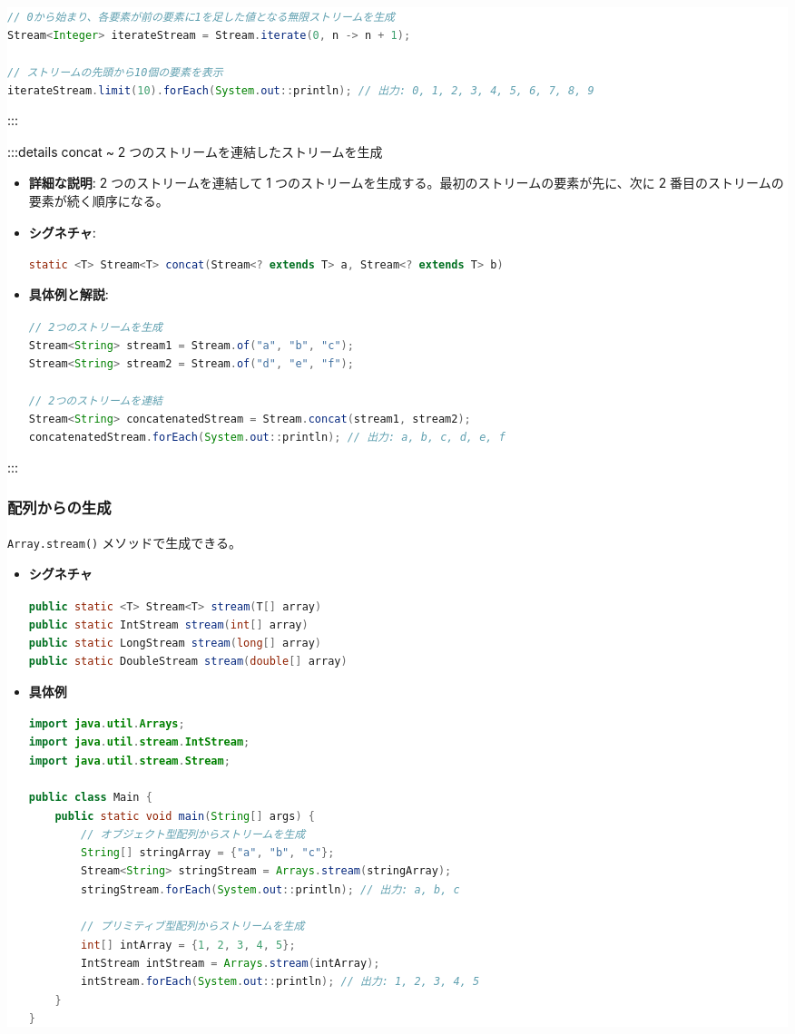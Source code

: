   ```java
  // 0から始まり、各要素が前の要素に1を足した値となる無限ストリームを生成
  Stream<Integer> iterateStream = Stream.iterate(0, n -> n + 1);

  // ストリームの先頭から10個の要素を表示
  iterateStream.limit(10).forEach(System.out::println); // 出力: 0, 1, 2, 3, 4, 5, 6, 7, 8, 9
  ```

:::

:::details concat ~ 2 つのストリームを連結したストリームを生成

- **詳細な説明**:
  2 つのストリームを連結して 1 つのストリームを生成する。最初のストリームの要素が先に、次に 2 番目のストリームの要素が続く順序になる。
- **シグネチャ**:
  ```java
  static <T> Stream<T> concat(Stream<? extends T> a, Stream<? extends T> b)
  ```
- **具体例と解説**:

  ```java
  // 2つのストリームを生成
  Stream<String> stream1 = Stream.of("a", "b", "c");
  Stream<String> stream2 = Stream.of("d", "e", "f");

  // 2つのストリームを連結
  Stream<String> concatenatedStream = Stream.concat(stream1, stream2);
  concatenatedStream.forEach(System.out::println); // 出力: a, b, c, d, e, f
  ```

:::

### 配列からの生成

`Array.stream()` メソッドで生成できる。

- **シグネチャ**
  ```java
  public static <T> Stream<T> stream(T[] array)
  public static IntStream stream(int[] array)
  public static LongStream stream(long[] array)
  public static DoubleStream stream(double[] array)
  ```
- **具体例**

  ```java
  import java.util.Arrays;
  import java.util.stream.IntStream;
  import java.util.stream.Stream;

  public class Main {
      public static void main(String[] args) {
          // オブジェクト型配列からストリームを生成
          String[] stringArray = {"a", "b", "c"};
          Stream<String> stringStream = Arrays.stream(stringArray);
          stringStream.forEach(System.out::println); // 出力: a, b, c

          // プリミティブ型配列からストリームを生成
          int[] intArray = {1, 2, 3, 4, 5};
          IntStream intStream = Arrays.stream(intArray);
          intStream.forEach(System.out::println); // 出力: 1, 2, 3, 4, 5
      }
  }
  ```
